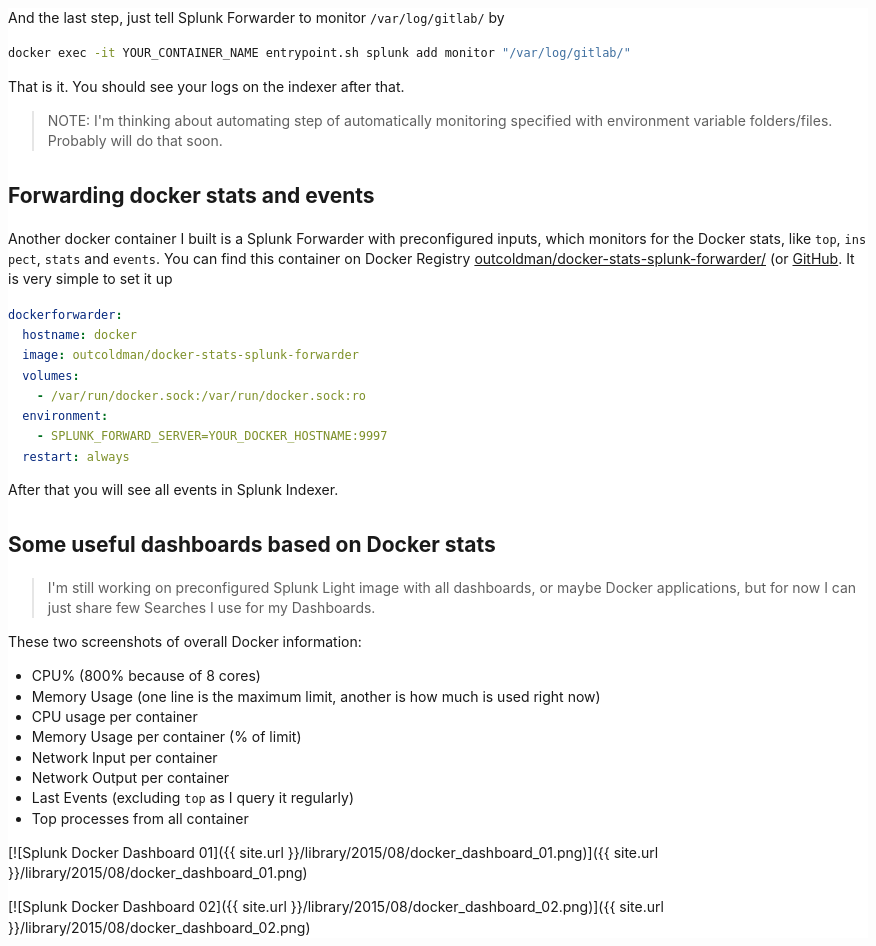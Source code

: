 And the last step, just tell Splunk Forwarder to monitor `/var/log/gitlab/` by

```bash
docker exec -it YOUR_CONTAINER_NAME entrypoint.sh splunk add monitor "/var/log/gitlab/"
```

That is it. You should see your logs on the indexer after that.

> NOTE: I'm thinking about automating step of automatically monitoring specified
> with environment variable folders/files. Probably will do that soon.

## Forwarding docker stats and events

Another docker container I built is a Splunk Forwarder with preconfigured inputs,
which monitors for the Docker stats, like `top`, `inspect`, `stats` and `events`.
You can find this container on Docker Registry [outcoldman/docker-stats-splunk-forwarder/](https://hub.docker.com/r/outcoldman/docker-stats-splunk-forwarder/)
(or [GitHub](https://github.com/outcoldman/docker-stats-splunk-forwarder). It
is very simple to set it up

```yaml
dockerforwarder:
  hostname: docker
  image: outcoldman/docker-stats-splunk-forwarder
  volumes:
    - /var/run/docker.sock:/var/run/docker.sock:ro
  environment:
    - SPLUNK_FORWARD_SERVER=YOUR_DOCKER_HOSTNAME:9997
  restart: always
```

After that you will see all events in Splunk Indexer.

## Some useful dashboards based on Docker stats

> I'm still working on preconfigured Splunk Light image with all dashboards,
> or maybe Docker applications, but for now I can just share few Searches
> I use for my Dashboards.

These two screenshots of overall Docker information:

- CPU% (800% because of 8 cores)
- Memory Usage (one line is the maximum limit, another is how much is used right now)
- CPU usage per container
- Memory Usage per container (% of limit)
- Network Input per container
- Network Output per container
- Last Events (excluding `top` as I query it regularly)
- Top processes from all container

[![Splunk Docker Dashboard 01]({{ site.url }}/library/2015/08/docker_dashboard_01.png)]({{ site.url }}/library/2015/08/docker_dashboard_01.png)

[![Splunk Docker Dashboard 02]({{ site.url }}/library/2015/08/docker_dashboard_02.png)]({{ site.url }}/library/2015/08/docker_dashboard_02.png)
